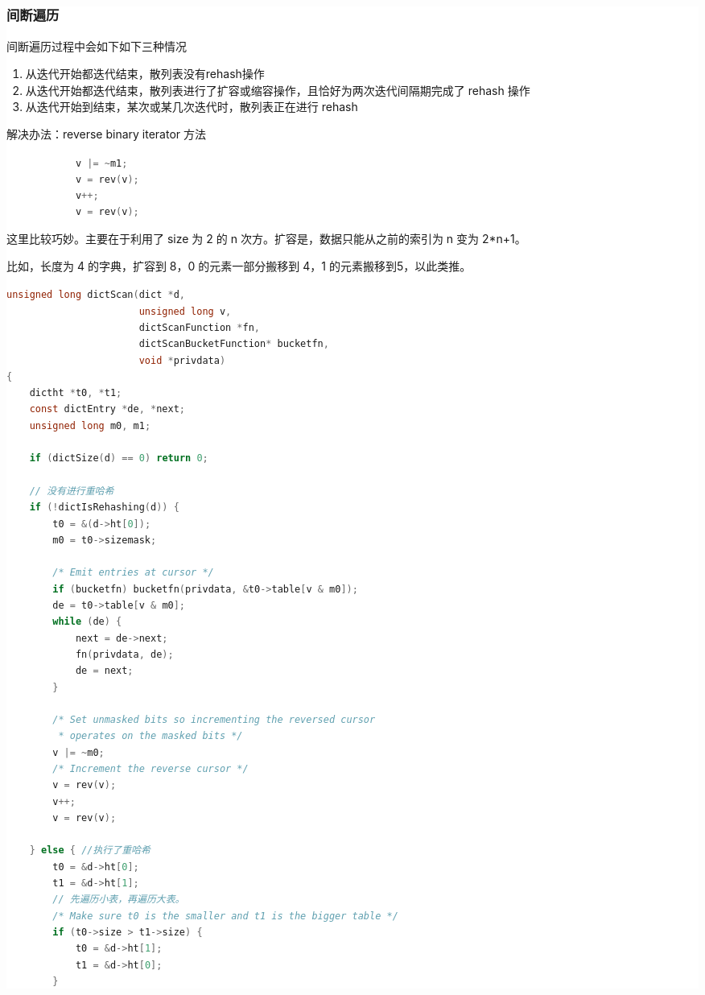

### 间断遍历

间断遍历过程中会如下如下三种情况

1. 从迭代开始都迭代结束，散列表没有rehash操作
2. 从迭代开始都迭代结束，散列表进行了扩容或缩容操作，且恰好为两次迭代间隔期完成了 rehash 操作
3. 从迭代开始到结束，某次或某几次迭代时，散列表正在进行 rehash

解决办法：reverse binary iterator 方法

```c
            v |= ~m1;
            v = rev(v);
            v++;
            v = rev(v);
```

这里比较巧妙。主要在于利用了 size 为 2 的 n 次方。扩容是，数据只能从之前的索引为 n 变为 2*n+1。

比如，长度为 4 的字典，扩容到 8，0 的元素一部分搬移到 4，1 的元素搬移到5，以此类推。

```c
unsigned long dictScan(dict *d,
                       unsigned long v,
                       dictScanFunction *fn,
                       dictScanBucketFunction* bucketfn,
                       void *privdata)
{
    dictht *t0, *t1;
    const dictEntry *de, *next;
    unsigned long m0, m1;

    if (dictSize(d) == 0) return 0;

    // 没有进行重哈希
    if (!dictIsRehashing(d)) {
        t0 = &(d->ht[0]);
        m0 = t0->sizemask;

        /* Emit entries at cursor */
        if (bucketfn) bucketfn(privdata, &t0->table[v & m0]);
        de = t0->table[v & m0];
        while (de) {
            next = de->next;
            fn(privdata, de);
            de = next;
        }

        /* Set unmasked bits so incrementing the reversed cursor
         * operates on the masked bits */
        v |= ~m0;
        /* Increment the reverse cursor */
        v = rev(v);
        v++;
        v = rev(v);

    } else { //执行了重哈希
        t0 = &d->ht[0];
        t1 = &d->ht[1];
        // 先遍历小表，再遍历大表。
        /* Make sure t0 is the smaller and t1 is the bigger table */
        if (t0->size > t1->size) {
            t0 = &d->ht[1];
            t1 = &d->ht[0];
        }
```